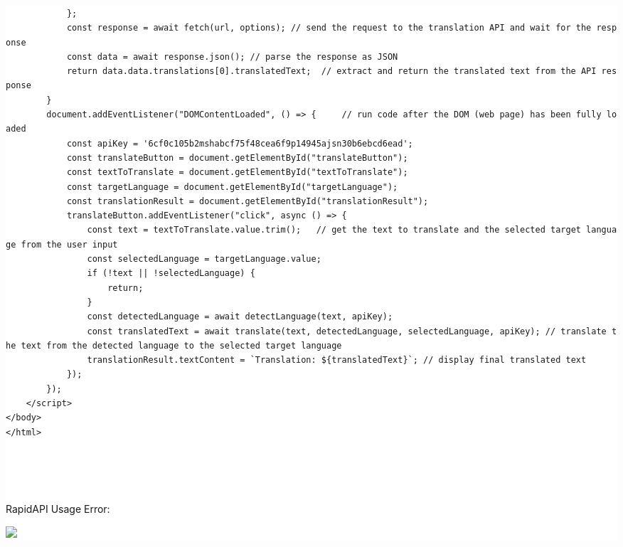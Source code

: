 ```
            };
            const response = await fetch(url, options); // send the request to the translation API and wait for the response
            const data = await response.json(); // parse the response as JSON
            return data.data.translations[0].translatedText;  // extract and return the translated text from the API response
        }
        document.addEventListener("DOMContentLoaded", () => {     // run code after the DOM (web page) has been fully loaded
            const apiKey = '6cf0c105b2mshabcf75f48cea6f9p14945ajsn30b6ebcd6ead';
            const translateButton = document.getElementById("translateButton");
            const textToTranslate = document.getElementById("textToTranslate");
            const targetLanguage = document.getElementById("targetLanguage");
            const translationResult = document.getElementById("translationResult");
            translateButton.addEventListener("click", async () => {
                const text = textToTranslate.value.trim();   // get the text to translate and the selected target language from the user input
                const selectedLanguage = targetLanguage.value;
                if (!text || !selectedLanguage) {
                    return;
                }
                const detectedLanguage = await detectLanguage(text, apiKey);
                const translatedText = await translate(text, detectedLanguage, selectedLanguage, apiKey); // translate the text from the detected language to the selected target language
                translationResult.textContent = `Translation: ${translatedText}`; // display final translated text
            });
        });
    </script>
</body>
</html>
```

<br>
<br>
<br>

RapidAPI Usage Error:


![](https://github.com/paravsalaniwal/personal/assets/111609656/dca0c06e-bd80-4a26-9a68-13b63f3384a4)
